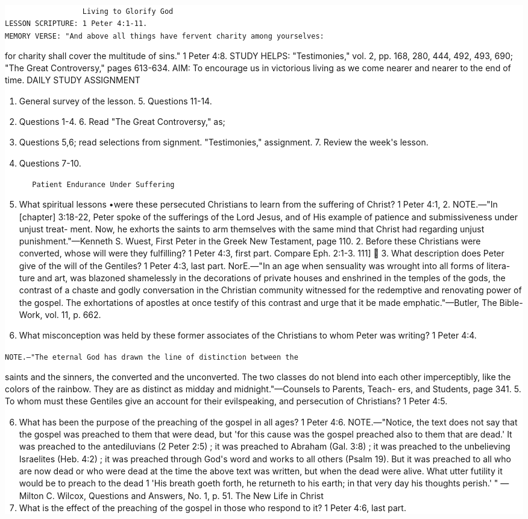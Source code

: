                       Living to Glorify God
    LESSON SCRIPTURE: 1 Peter 4:1-11.
    MEMORY VERSE: "And above all things have fervent charity among yourselves:
for charity shall cover the multitude of sins." 1 Peter 4:8.
    STUDY HELPS: "Testimonies," vol. 2, pp. 168, 280, 444, 492, 493, 690; "The
Great Controversy," pages 613-634.
    AIM: To encourage us in victorious living as we come nearer and nearer to the
end of time.
                         DAILY STUDY ASSIGNMENT
   1. General survey of the lesson.       5. Questions 11-14.
   2. Questions 1-4.                      6. Read "The Great Controversy," as;
   3. Questions 5,6; read selections from      signment.
        "Testimonies," assignment.        7. Review the week's lesson.
   4. Questions 7-10.

             Patient Endurance Under Suffering
   1. What spiritual lessons •were these persecuted Christians to
learn from the suffering of Christ? 1 Peter 4:1, 2.
   NOTE.—"In [chapter] 3:18-22, Peter spoke of the sufferings of the Lord
Jesus, and of His example of patience and submissiveness under unjust treat-
ment. Now, he exhorts the saints to arm themselves with the same mind
that Christ had regarding unjust punishment."—Kenneth S. Wuest, First
Peter in the Greek New Testament, page 110.
    2. Before these Christians were converted, whose will were
they fulfilling? 1 Peter 4:3, first part. Compare Eph. 2:1-3.
                                    111]
   3. What description does Peter give of the will of the Gentiles?
1 Peter 4:3, last part.
   NorE.—"In an age when sensuality was wrought into all forms of litera-
ture and art, was blazoned shamelessly in the decorations of private houses
and enshrined in the temples of the gods, the contrast of a chaste and godly
conversation in the Christian community witnessed for the redemptive and
renovating power of the gospel. The exhortations of apostles at once testify
of this contrast and urge that it be made emphatic."—Butler, The Bible-
Work, vol. 11, p. 662.
   4. What misconception was held by these former associates of
the Christians to whom Peter was writing? 1 Peter 4:4.

    NOTE.—"The eternal God has drawn the line of distinction between the
saints and the sinners, the converted and the unconverted. The two classes
do not blend into each other imperceptibly, like the colors of the rainbow.
They are as distinct as midday and midnight."—Counsels to Parents, Teach-
ers, and Students, page 341.
   5. To whom must these Gentiles give an account for their
evilspeaking, and persecution of Christians? 1 Peter 4:5.

   6. What has been the purpose of the preaching of the gospel
in all ages? 1 Peter 4:6.
    NOTE.—"Notice, the text does not say that the gospel was preached to
them that were dead, but 'for this cause was the gospel preached also to
them that are dead.' It was preached to the antediluvians (2 Peter 2:5) ; it
was preached to Abraham (Gal. 3:8) ; it was preached to the unbelieving
Israelites (Heb. 4:2) ; it was preached through God's word and works to all
others (Psalm 19). But it was preached to all who are now dead or who
were dead at the time the above text was written, but when the dead were
alive. What utter futility it would be to preach to the dead 1 'His breath
goeth forth, he returneth to his earth; in that very day his thoughts perish.' "
—Milton C. Wilcox, Questions and Answers, No. 1, p. 51.
                        The New Life in Christ
   7. What is the effect of the preaching of the gospel in those who
respond to it? 1 Peter 4:6, last part.
